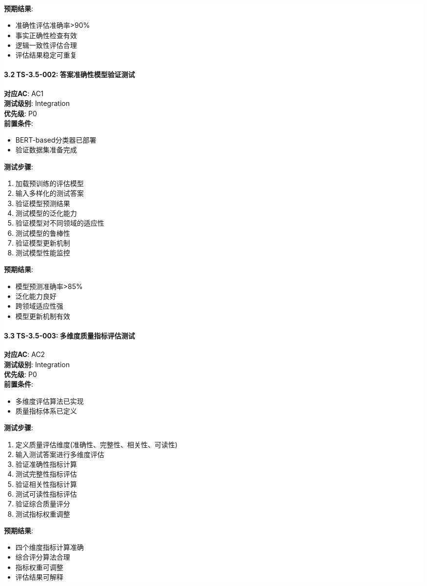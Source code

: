 **预期结果**:
- 准确性评估准确率>90%
- 事实正确性检查有效
- 逻辑一致性评估合理
- 评估结果稳定可重复

#### 3.2 TS-3.5-002: 答案准确性模型验证测试
**对应AC**: AC1  
**测试级别**: Integration  
**优先级**: P0  
**前置条件**: 
- BERT-based分类器已部署
- 验证数据集准备完成

**测试步骤**:
1. 加载预训练的评估模型
2. 输入多样化的测试答案
3. 验证模型预测结果
4. 测试模型的泛化能力
5. 验证模型对不同领域的适应性
6. 测试模型的鲁棒性
7. 验证模型更新机制
8. 测试模型性能监控

**预期结果**:
- 模型预测准确率>85%
- 泛化能力良好
- 跨领域适应性强
- 模型更新机制有效

#### 3.3 TS-3.5-003: 多维度质量指标评估测试
**对应AC**: AC2  
**测试级别**: Integration  
**优先级**: P0  
**前置条件**: 
- 多维度评估算法已实现
- 质量指标体系已定义

**测试步骤**:
1. 定义质量评估维度(准确性、完整性、相关性、可读性)
2. 输入测试答案进行多维度评估
3. 验证准确性指标计算
4. 测试完整性指标评估
5. 验证相关性指标计算
6. 测试可读性指标评估
7. 验证综合质量评分
8. 测试指标权重调整

**预期结果**:
- 四个维度指标计算准确
- 综合评分算法合理
- 指标权重可调整
- 评估结果可解释
